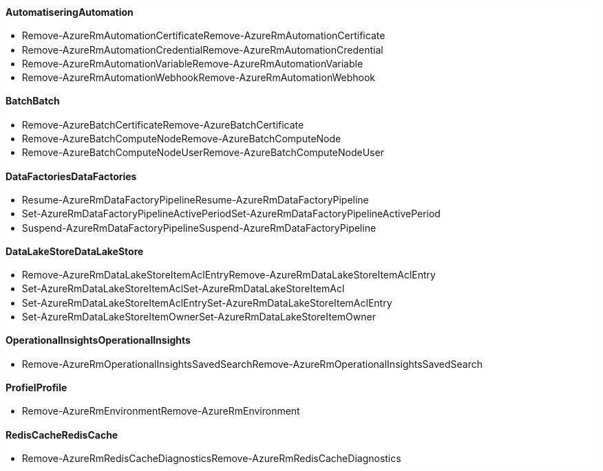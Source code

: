 <span data-ttu-id="78581-121">**Automatisering**</span><span class="sxs-lookup"><span data-stu-id="78581-121">**Automation**</span></span>
- <span data-ttu-id="78581-122">Remove-AzureRmAutomationCertificate</span><span class="sxs-lookup"><span data-stu-id="78581-122">Remove-AzureRmAutomationCertificate</span></span>
- <span data-ttu-id="78581-123">Remove-AzureRmAutomationCredential</span><span class="sxs-lookup"><span data-stu-id="78581-123">Remove-AzureRmAutomationCredential</span></span>
- <span data-ttu-id="78581-124">Remove-AzureRmAutomationVariable</span><span class="sxs-lookup"><span data-stu-id="78581-124">Remove-AzureRmAutomationVariable</span></span>
- <span data-ttu-id="78581-125">Remove-AzureRmAutomationWebhook</span><span class="sxs-lookup"><span data-stu-id="78581-125">Remove-AzureRmAutomationWebhook</span></span>

<span data-ttu-id="78581-126">**Batch**</span><span class="sxs-lookup"><span data-stu-id="78581-126">**Batch**</span></span>
- <span data-ttu-id="78581-127">Remove-AzureBatchCertificate</span><span class="sxs-lookup"><span data-stu-id="78581-127">Remove-AzureBatchCertificate</span></span>
- <span data-ttu-id="78581-128">Remove-AzureBatchComputeNode</span><span class="sxs-lookup"><span data-stu-id="78581-128">Remove-AzureBatchComputeNode</span></span>
- <span data-ttu-id="78581-129">Remove-AzureBatchComputeNodeUser</span><span class="sxs-lookup"><span data-stu-id="78581-129">Remove-AzureBatchComputeNodeUser</span></span>

<span data-ttu-id="78581-130">**DataFactories**</span><span class="sxs-lookup"><span data-stu-id="78581-130">**DataFactories**</span></span>
- <span data-ttu-id="78581-131">Resume-AzureRmDataFactoryPipeline</span><span class="sxs-lookup"><span data-stu-id="78581-131">Resume-AzureRmDataFactoryPipeline</span></span>
- <span data-ttu-id="78581-132">Set-AzureRmDataFactoryPipelineActivePeriod</span><span class="sxs-lookup"><span data-stu-id="78581-132">Set-AzureRmDataFactoryPipelineActivePeriod</span></span>
- <span data-ttu-id="78581-133">Suspend-AzureRmDataFactoryPipeline</span><span class="sxs-lookup"><span data-stu-id="78581-133">Suspend-AzureRmDataFactoryPipeline</span></span>

<span data-ttu-id="78581-134">**DataLakeStore**</span><span class="sxs-lookup"><span data-stu-id="78581-134">**DataLakeStore**</span></span>
- <span data-ttu-id="78581-135">Remove-AzureRmDataLakeStoreItemAclEntry</span><span class="sxs-lookup"><span data-stu-id="78581-135">Remove-AzureRmDataLakeStoreItemAclEntry</span></span>
- <span data-ttu-id="78581-136">Set-AzureRmDataLakeStoreItemAcl</span><span class="sxs-lookup"><span data-stu-id="78581-136">Set-AzureRmDataLakeStoreItemAcl</span></span>
- <span data-ttu-id="78581-137">Set-AzureRmDataLakeStoreItemAclEntry</span><span class="sxs-lookup"><span data-stu-id="78581-137">Set-AzureRmDataLakeStoreItemAclEntry</span></span>
- <span data-ttu-id="78581-138">Set-AzureRmDataLakeStoreItemOwner</span><span class="sxs-lookup"><span data-stu-id="78581-138">Set-AzureRmDataLakeStoreItemOwner</span></span>

<span data-ttu-id="78581-139">**OperationalInsights**</span><span class="sxs-lookup"><span data-stu-id="78581-139">**OperationalInsights**</span></span>
- <span data-ttu-id="78581-140">Remove-AzureRmOperationalInsightsSavedSearch</span><span class="sxs-lookup"><span data-stu-id="78581-140">Remove-AzureRmOperationalInsightsSavedSearch</span></span>

<span data-ttu-id="78581-141">**Profiel**</span><span class="sxs-lookup"><span data-stu-id="78581-141">**Profile**</span></span>
- <span data-ttu-id="78581-142">Remove-AzureRmEnvironment</span><span class="sxs-lookup"><span data-stu-id="78581-142">Remove-AzureRmEnvironment</span></span>

<span data-ttu-id="78581-143">**RedisCache**</span><span class="sxs-lookup"><span data-stu-id="78581-143">**RedisCache**</span></span>
- <span data-ttu-id="78581-144">Remove-AzureRmRedisCacheDiagnostics</span><span class="sxs-lookup"><span data-stu-id="78581-144">Remove-AzureRmRedisCacheDiagnostics</span></span>
